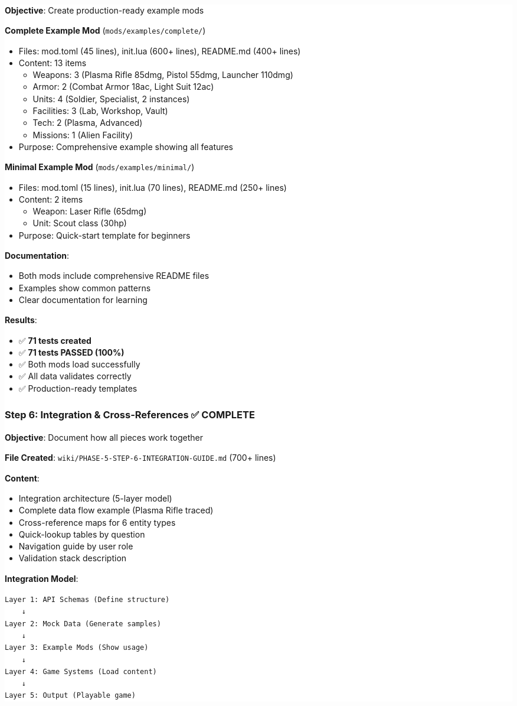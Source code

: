 **Objective**: Create production-ready example mods

**Complete Example Mod** (`mods/examples/complete/`)
- Files: mod.toml (45 lines), init.lua (600+ lines), README.md (400+ lines)
- Content: 13 items
  - Weapons: 3 (Plasma Rifle 85dmg, Pistol 55dmg, Launcher 110dmg)
  - Armor: 2 (Combat Armor 18ac, Light Suit 12ac)
  - Units: 4 (Soldier, Specialist, 2 instances)
  - Facilities: 3 (Lab, Workshop, Vault)
  - Tech: 2 (Plasma, Advanced)
  - Missions: 1 (Alien Facility)
- Purpose: Comprehensive example showing all features

**Minimal Example Mod** (`mods/examples/minimal/`)
- Files: mod.toml (15 lines), init.lua (70 lines), README.md (250+ lines)
- Content: 2 items
  - Weapon: Laser Rifle (65dmg)
  - Unit: Scout class (30hp)
- Purpose: Quick-start template for beginners

**Documentation**:
- Both mods include comprehensive README files
- Examples show common patterns
- Clear documentation for learning

**Results**:
- ✅ **71 tests created**
- ✅ **71 tests PASSED (100%)**
- ✅ Both mods load successfully
- ✅ All data validates correctly
- ✅ Production-ready templates

### Step 6: Integration & Cross-References ✅ COMPLETE

**Objective**: Document how all pieces work together

**File Created**: `wiki/PHASE-5-STEP-6-INTEGRATION-GUIDE.md` (700+ lines)

**Content**:
- Integration architecture (5-layer model)
- Complete data flow example (Plasma Rifle traced)
- Cross-reference maps for 6 entity types
- Quick-lookup tables by question
- Navigation guide by user role
- Validation stack description

**Integration Model**:
```
Layer 1: API Schemas (Define structure)
    ↓
Layer 2: Mock Data (Generate samples)
    ↓
Layer 3: Example Mods (Show usage)
    ↓
Layer 4: Game Systems (Load content)
    ↓
Layer 5: Output (Playable game)
```
